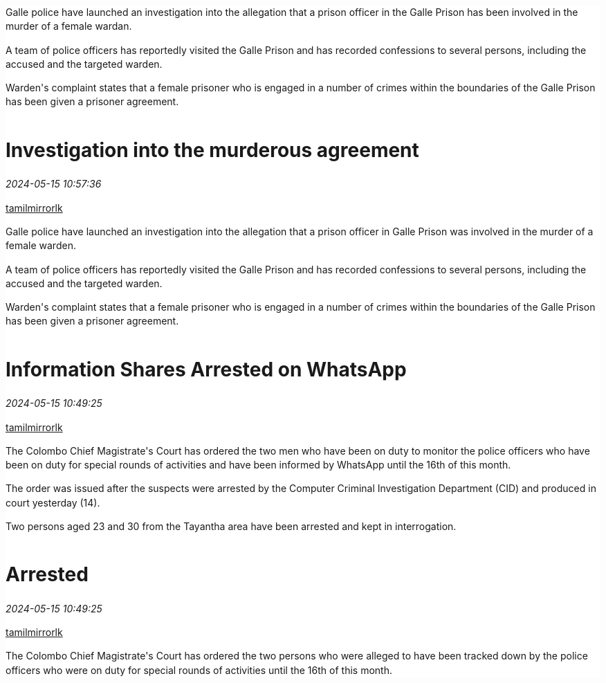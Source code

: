 Galle police have launched an investigation into the allegation that a prison officer in the Galle Prison has been involved in the murder of a female wardan.

A team of police officers has reportedly visited the Galle Prison and has recorded confessions to several persons, including the accused and the targeted warden.

Warden's complaint states that a female prisoner who is engaged in a number of crimes within the boundaries of the Galle Prison has been given a prisoner agreement.



# Investigation into the murderous agreement

*2024-05-15 10:57:36*

[tamilmirrorlk](https://www.tamilmirror.lk/செய்திகள்/சிறையில்-இடம்பறெ்ற-கொலை-ஒப்பந்தம்-குறித்து-விசாரணை/175-337347)

Galle police have launched an investigation into the allegation that a prison officer in Galle Prison was involved in the murder of a female warden.

A team of police officers has reportedly visited the Galle Prison and has recorded confessions to several persons, including the accused and the targeted warden.

Warden's complaint states that a female prisoner who is engaged in a number of crimes within the boundaries of the Galle Prison has been given a prisoner agreement.



# Information Shares Arrested on WhatsApp

*2024-05-15 10:49:25*

[tamilmirrorlk](https://www.tamilmirror.lk/செய்திகள்/வாட்ஸ்அப்பில்-தகவல்-பகிர்ந்தோர்-கைது/175-337346)

The Colombo Chief Magistrate's Court has ordered the two men who have been on duty to monitor the police officers who have been on duty for special rounds of activities and have been informed by WhatsApp until the 16th of this month.

The order was issued after the suspects were arrested by the Computer Criminal Investigation Department (CID) and produced in court yesterday (14).

Two persons aged 23 and 30 from the Tayantha area have been arrested and kept in interrogation.



# Arrested

*2024-05-15 10:49:25*

[tamilmirrorlk](https://www.tamilmirror.lk/செய்திகள்/வட்சப்பில்-தகவல்-தெரிவித்தவர்கள்-கைது/175-337346)

The Colombo Chief Magistrate's Court has ordered the two persons who were alleged to have been tracked down by the police officers who were on duty for special rounds of activities until the 16th of this month.
